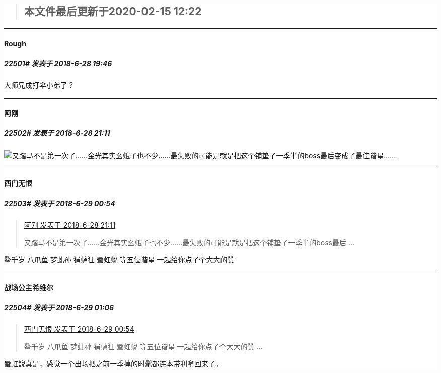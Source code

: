 > ## **本文件最后更新于2020-02-15 12:22** 



*****

####  Rough  
##### 22501#       发表于 2018-6-28 19:46




大师兄成打伞小弟了？







*****

####  阿刚  
##### 22502#       发表于 2018-6-28 21:11



<img src="https://static.saraba1st.com/image/smiley/face2017/004.gif" referrerpolicy="no-referrer">又踏马不是第一次了……金光其实幺蛾子也不少……最失败的可能是就是把这个铺垫了一季半的boss最后变成了最佳谐星……







*****

####  西门无恨  
##### 22503#       发表于 2018-6-29 00:54



<blockquote><a href="httphttps://bbs.saraba1st.com/2b/forum.php?mod=redirect&amp;goto=findpost&amp;pid=40149101&amp;ptid=346283" target="_blank">阿刚 发表于 2018-6-28 21:11</a>

又踏马不是第一次了……金光其实幺蛾子也不少……最失败的可能是就是把这个铺垫了一季半的boss最后 ...</blockquote>
鳌千岁 八爪鱼 梦虬孙 狷螭狂 蜃虹蜺 等五位谐星 一起给你点了个大大的赞







*****

####  战场公主希维尔  
##### 22504#       发表于 2018-6-29 01:06



<blockquote><a href="httphttps://bbs.saraba1st.com/2b/forum.php?mod=redirect&amp;goto=findpost&amp;pid=40151495&amp;ptid=346283" target="_blank">西门无恨 发表于 2018-6-29 00:54</a>

鳌千岁 八爪鱼 梦虬孙 狷螭狂 蜃虹蜺 等五位谐星 一起给你点了个大大的赞 ...</blockquote>
蜃虹鲵真是，感觉一个出场把之前一季掉的时髦都连本带利拿回来了。
